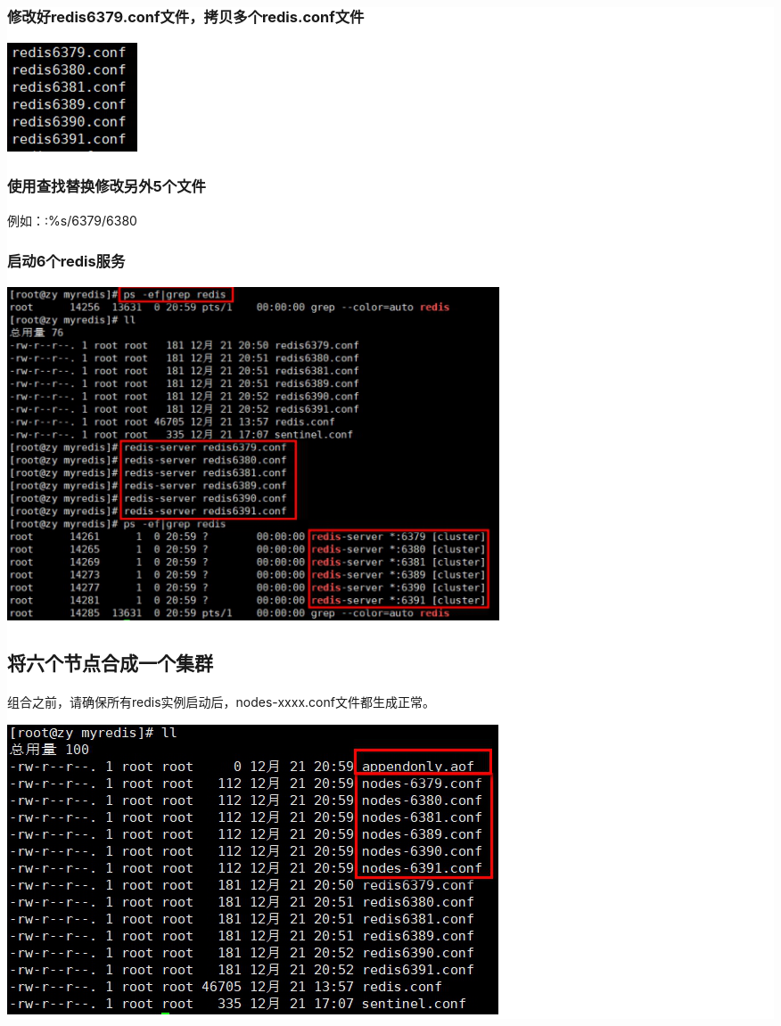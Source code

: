 ### 修改好redis6379.conf文件，拷贝多个redis.conf文件

![](../../assets/images/2021-05-15-09-34-55.png)

### 使用查找替换修改另外5个文件

例如：:%s/6379/6380  

### 启动6个redis服务

![](../../assets/images/2021-05-15-09-35-44.png)

## 将六个节点合成一个集群

组合之前，请确保所有redis实例启动后，nodes-xxxx.conf文件都生成正常。

![](../../assets/images/2021-05-15-09-36-07.png)
